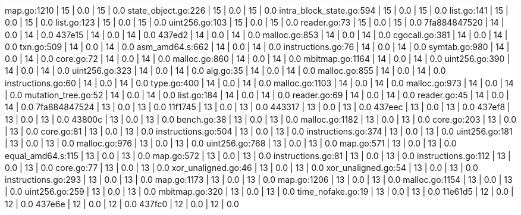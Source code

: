map.go:1210                                  |     15 |   0.0 |   15 |   0.0
state_object.go:226                          |     15 |   0.0 |   15 |   0.0
intra_block_state.go:594                     |     15 |   0.0 |   15 |   0.0
list.go:141                                  |     15 |   0.0 |   15 |   0.0
list.go:123                                  |     15 |   0.0 |   15 |   0.0
uint256.go:103                               |     15 |   0.0 |   15 |   0.0
reader.go:73                                 |     15 |   0.0 |   15 |   0.0
7fa884847520                                 |     14 |   0.0 |   14 |   0.0
437e15                                       |     14 |   0.0 |   14 |   0.0
437ed2                                       |     14 |   0.0 |   14 |   0.0
malloc.go:853                                |     14 |   0.0 |   14 |   0.0
cgocall.go:381                               |     14 |   0.0 |   14 |   0.0
txn.go:509                                   |     14 |   0.0 |   14 |   0.0
asm_amd64.s:662                              |     14 |   0.0 |   14 |   0.0
instructions.go:76                           |     14 |   0.0 |   14 |   0.0
symtab.go:980                                |     14 |   0.0 |   14 |   0.0
core.go:72                                   |     14 |   0.0 |   14 |   0.0
malloc.go:860                                |     14 |   0.0 |   14 |   0.0
mbitmap.go:1164                              |     14 |   0.0 |   14 |   0.0
uint256.go:390                               |     14 |   0.0 |   14 |   0.0
uint256.go:323                               |     14 |   0.0 |   14 |   0.0
alg.go:35                                    |     14 |   0.0 |   14 |   0.0
malloc.go:855                                |     14 |   0.0 |   14 |   0.0
instructions.go:60                           |     14 |   0.0 |   14 |   0.0
type.go:400                                  |     14 |   0.0 |   14 |   0.0
malloc.go:1103                               |     14 |   0.0 |   14 |   0.0
malloc.go:973                                |     14 |   0.0 |   14 |   0.0
mutation_tree.go:52                          |     14 |   0.0 |   14 |   0.0
list.go:184                                  |     14 |   0.0 |   14 |   0.0
reader.go:69                                 |     14 |   0.0 |   14 |   0.0
reader.go:45                                 |     14 |   0.0 |   14 |   0.0
7fa884847524                                 |     13 |   0.0 |   13 |   0.0
11f1745                                      |     13 |   0.0 |   13 |   0.0
443317                                       |     13 |   0.0 |   13 |   0.0
437eec                                       |     13 |   0.0 |   13 |   0.0
437ef8                                       |     13 |   0.0 |   13 |   0.0
43800c                                       |     13 |   0.0 |   13 |   0.0
bench.go:38                                  |     13 |   0.0 |   13 |   0.0
malloc.go:1182                               |     13 |   0.0 |   13 |   0.0
core.go:203                                  |     13 |   0.0 |   13 |   0.0
core.go:81                                   |     13 |   0.0 |   13 |   0.0
instructions.go:504                          |     13 |   0.0 |   13 |   0.0
instructions.go:374                          |     13 |   0.0 |   13 |   0.0
uint256.go:181                               |     13 |   0.0 |   13 |   0.0
malloc.go:976                                |     13 |   0.0 |   13 |   0.0
uint256.go:768                               |     13 |   0.0 |   13 |   0.0
map.go:571                                   |     13 |   0.0 |   13 |   0.0
equal_amd64.s:115                            |     13 |   0.0 |   13 |   0.0
map.go:572                                   |     13 |   0.0 |   13 |   0.0
instructions.go:81                           |     13 |   0.0 |   13 |   0.0
instructions.go:112                          |     13 |   0.0 |   13 |   0.0
core.go:77                                   |     13 |   0.0 |   13 |   0.0
xor_unaligned.go:46                          |     13 |   0.0 |   13 |   0.0
xor_unaligned.go:54                          |     13 |   0.0 |   13 |   0.0
instructions.go:293                          |     13 |   0.0 |   13 |   0.0
map.go:1173                                  |     13 |   0.0 |   13 |   0.0
map.go:1206                                  |     13 |   0.0 |   13 |   0.0
malloc.go:1154                               |     13 |   0.0 |   13 |   0.0
uint256.go:259                               |     13 |   0.0 |   13 |   0.0
mbitmap.go:320                               |     13 |   0.0 |   13 |   0.0
time_nofake.go:19                            |     13 |   0.0 |   13 |   0.0
11e61d5                                      |     12 |   0.0 |   12 |   0.0
437e6e                                       |     12 |   0.0 |   12 |   0.0
437fc0                                       |     12 |   0.0 |   12 |   0.0